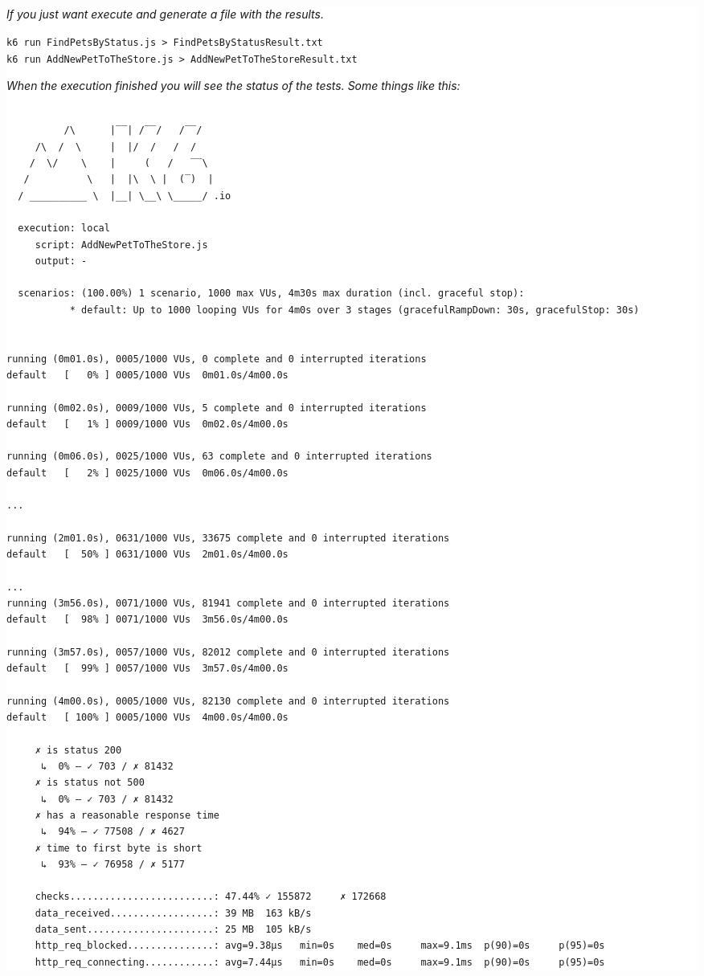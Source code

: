 _If you just want execute and generate a file with the results._
```
k6 run FindPetsByStatus.js > FindPetsByStatusResult.txt
k6 run AddNewPetToTheStore.js > AddNewPetToTheStoreResult.txt
```

_When the execution finished you will see the status of the tests. Some things like this:_

```

          /\      |‾‾| /‾‾/   /‾‾/   
     /\  /  \     |  |/  /   /  /    
    /  \/    \    |     (   /   ‾‾\  
   /          \   |  |\  \ |  (‾)  | 
  / __________ \  |__| \__\ \_____/ .io

  execution: local
     script: AddNewPetToTheStore.js
     output: -

  scenarios: (100.00%) 1 scenario, 1000 max VUs, 4m30s max duration (incl. graceful stop):
           * default: Up to 1000 looping VUs for 4m0s over 3 stages (gracefulRampDown: 30s, gracefulStop: 30s)


running (0m01.0s), 0005/1000 VUs, 0 complete and 0 interrupted iterations
default   [   0% ] 0005/1000 VUs  0m01.0s/4m00.0s

running (0m02.0s), 0009/1000 VUs, 5 complete and 0 interrupted iterations
default   [   1% ] 0009/1000 VUs  0m02.0s/4m00.0s

running (0m06.0s), 0025/1000 VUs, 63 complete and 0 interrupted iterations
default   [   2% ] 0025/1000 VUs  0m06.0s/4m00.0s

...

running (2m01.0s), 0631/1000 VUs, 33675 complete and 0 interrupted iterations
default   [  50% ] 0631/1000 VUs  2m01.0s/4m00.0s

...
running (3m56.0s), 0071/1000 VUs, 81941 complete and 0 interrupted iterations
default   [  98% ] 0071/1000 VUs  3m56.0s/4m00.0s

running (3m57.0s), 0057/1000 VUs, 82012 complete and 0 interrupted iterations
default   [  99% ] 0057/1000 VUs  3m57.0s/4m00.0s

running (4m00.0s), 0005/1000 VUs, 82130 complete and 0 interrupted iterations
default   [ 100% ] 0005/1000 VUs  4m00.0s/4m00.0s

     ✗ is status 200
      ↳  0% — ✓ 703 / ✗ 81432
     ✗ is status not 500
      ↳  0% — ✓ 703 / ✗ 81432
     ✗ has a reasonable response time
      ↳  94% — ✓ 77508 / ✗ 4627
     ✗ time to first byte is short
      ↳  93% — ✓ 76958 / ✗ 5177

     checks.........................: 47.44% ✓ 155872     ✗ 172668
     data_received..................: 39 MB  163 kB/s
     data_sent......................: 25 MB  105 kB/s
     http_req_blocked...............: avg=9.38µs   min=0s    med=0s     max=9.1ms  p(90)=0s     p(95)=0s     
     http_req_connecting............: avg=7.44µs   min=0s    med=0s     max=9.1ms  p(90)=0s     p(95)=0s     
```